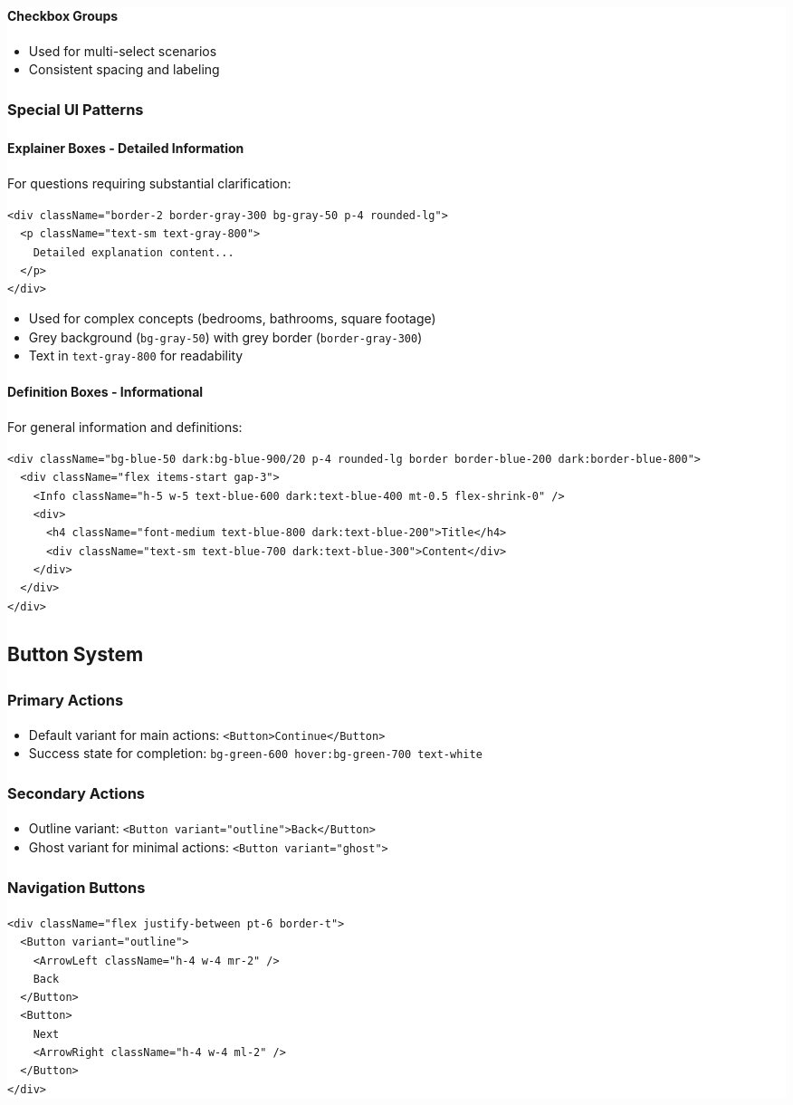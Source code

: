 #### **Checkbox Groups**
- Used for multi-select scenarios
- Consistent spacing and labeling

### **Special UI Patterns**

#### **Explainer Boxes - Detailed Information**
For questions requiring substantial clarification:
```tsx
<div className="border-2 border-gray-300 bg-gray-50 p-4 rounded-lg">
  <p className="text-sm text-gray-800">
    Detailed explanation content...
  </p>
</div>
```
- Used for complex concepts (bedrooms, bathrooms, square footage)
- Grey background (`bg-gray-50`) with grey border (`border-gray-300`)
- Text in `text-gray-800` for readability

#### **Definition Boxes - Informational**
For general information and definitions:
```tsx
<div className="bg-blue-50 dark:bg-blue-900/20 p-4 rounded-lg border border-blue-200 dark:border-blue-800">
  <div className="flex items-start gap-3">
    <Info className="h-5 w-5 text-blue-600 dark:text-blue-400 mt-0.5 flex-shrink-0" />
    <div>
      <h4 className="font-medium text-blue-800 dark:text-blue-200">Title</h4>
      <div className="text-sm text-blue-700 dark:text-blue-300">Content</div>
    </div>
  </div>
</div>
```

## Button System

### **Primary Actions**
- Default variant for main actions: `<Button>Continue</Button>`
- Success state for completion: `bg-green-600 hover:bg-green-700 text-white`

### **Secondary Actions**
- Outline variant: `<Button variant="outline">Back</Button>`
- Ghost variant for minimal actions: `<Button variant="ghost">`

### **Navigation Buttons**
```tsx
<div className="flex justify-between pt-6 border-t">
  <Button variant="outline">
    <ArrowLeft className="h-4 w-4 mr-2" />
    Back
  </Button>
  <Button>
    Next
    <ArrowRight className="h-4 w-4 ml-2" />
  </Button>
</div>
```
